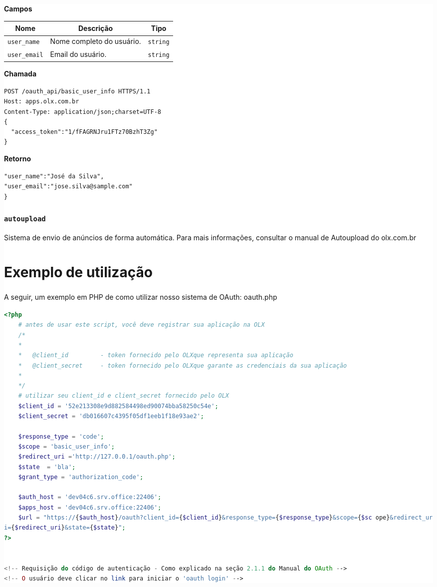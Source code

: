 **Campos**

| Nome | Descrição  | Tipo |
|------------|---------------------------|--------|
| `user_name` | Nome completo do usuário. | `string` |
| `user_email` | Email do usuário. | `string` |


**Chamada**

```
POST /oauth_api/basic_user_info HTTPS/1.1 
Host: apps.olx.com.br
Content-Type: application/json;charset=UTF-8
{
  "access_token":"1/fFAGRNJru1FTz70BzhT3Zg"
}
```

**Retorno**

```{
"user_name":"José da Silva",
"user_email":"jose.silva@sample.com"
}
```

### `autoupload`

Sistema de envio de anúncios de forma automática. Para mais informações, consultar o manual de Autoupload do olx.com.br

  


# Exemplo de utilização
A seguir, um exemplo em PHP de como utilizar nosso sistema de OAuth: oauth.php

```php
<?php
    # antes de usar este script, você deve registrar sua aplicação na OLX
    /*
    *
    *   @client_id         - token fornecido pelo OLXque representa sua aplicação
    *   @client_secret     - token fornecido pelo OLXque garante as credenciais da sua aplicação
    *
    */
    # utilizar seu client_id e client_secret fornecido pelo OLX 
    $client_id = '52e213308e9d882584498ed90074bba58250c54e'; 
    $client_secret = 'db016607c4395f05df1eeb1f18e93ae2';

    $response_type = 'code';
    $scope = 'basic_user_info'; 
    $redirect_uri ='http://127.0.0.1/oauth.php';
    $state  = 'bla';
    $grant_type = 'authorization_code';

    $auth_host = 'dev04c6.srv.office:22406';
    $apps_host = 'dev04c6.srv.office:22406';
    $url = "https://{$auth_host}/oauth?client_id={$client_id}&response_type={$response_type}&scope={$sc ope}&redirect_uri={$redirect_uri}&state={$state}";
?>


<!-- Requisição do código de autenticação - Como explicado na seção 2.1.1 do Manual do OAuth -->
<!-- O usuário deve clicar no link para iniciar o 'oauth login' -->
```